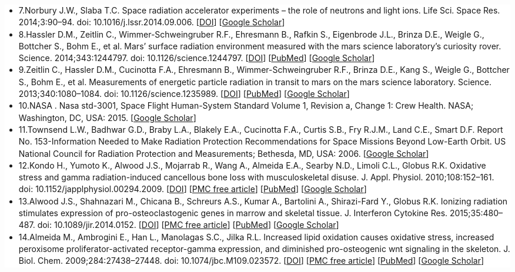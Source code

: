   * 7.Norbury J.W., Slaba T.C. Space radiation accelerator experiments – the role of neutrons and light ions. Life Sci. Space Res. 2014;3:90–94. doi: 10.1016/j.lssr.2014.09.006. [[DOI](https://doi.org/10.1016/j.lssr.2014.09.006)] [[Google Scholar](https://scholar.google.com/scholar_lookup?journal=Life%20Sci.%20Space%20Res.&title=Space%20radiation%20accelerator%20experiments%20%E2%80%93%20the%20role%20of%20neutrons%20and%20light%20ions&author=J.W.%20Norbury&author=T.C.%20Slaba&volume=3&publication_year=2014&pages=90-94&doi=10.1016/j.lssr.2014.09.006&)]
  * 8.Hassler D.M., Zeitlin C., Wimmer-Schweingruber R.F., Ehresmann B., Rafkin S., Eigenbrode J.L., Brinza D.E., Weigle G., Bottcher S., Bohm E., et al. Mars’ surface radiation environment measured with the mars science laboratory’s curiosity rover. Science. 2014;343:1244797. doi: 10.1126/science.1244797. [[DOI](https://doi.org/10.1126/science.1244797)] [[PubMed](https://pubmed.ncbi.nlm.nih.gov/24324275/)] [[Google Scholar](https://scholar.google.com/scholar_lookup?journal=Science&title=Mars%E2%80%99%20surface%20radiation%20environment%20measured%20with%20the%20mars%20science%20laboratory%E2%80%99s%20curiosity%20rover&author=D.M.%20Hassler&author=C.%20Zeitlin&author=R.F.%20Wimmer-Schweingruber&author=B.%20Ehresmann&author=S.%20Rafkin&volume=343&publication_year=2014&pages=1244797&pmid=24324275&doi=10.1126/science.1244797&)]
  * 9.Zeitlin C., Hassler D.M., Cucinotta F.A., Ehresmann B., Wimmer-Schweingruber R.F., Brinza D.E., Kang S., Weigle G., Bottcher S., Bohm E., et al. Measurements of energetic particle radiation in transit to mars on the mars science laboratory. Science. 2013;340:1080–1084. doi: 10.1126/science.1235989. [[DOI](https://doi.org/10.1126/science.1235989)] [[PubMed](https://pubmed.ncbi.nlm.nih.gov/23723233/)] [[Google Scholar](https://scholar.google.com/scholar_lookup?journal=Science&title=Measurements%20of%20energetic%20particle%20radiation%20in%20transit%20to%20mars%20on%20the%20mars%20science%20laboratory&author=C.%20Zeitlin&author=D.M.%20Hassler&author=F.A.%20Cucinotta&author=B.%20Ehresmann&author=R.F.%20Wimmer-Schweingruber&volume=340&publication_year=2013&pages=1080-1084&pmid=23723233&doi=10.1126/science.1235989&)]
  * 10.NASA . Nasa std-3001, Space Flight Human-System Standard Volume 1, Revision a, Change 1: Crew Health. NASA; Washington, DC, USA: 2015.  [[Google Scholar](https://scholar.google.com/scholar_lookup?title=Nasa%20std-3001,%20Space%20Flight%20Human-System%20Standard%20Volume%201,%20Revision%20a,%20Change%201:%20Crew%20Health&publication_year=2015&)]
  * 11.Townsend L.W., Badhwar G.D., Braby L.A., Blakely E.A., Cucinotta F.A., Curtis S.B., Fry R.J.M., Land C.E., Smart D.F. Report No. 153-Information Needed to Make Radiation Protection Recommendations for Space Missions Beyond Low-Earth Orbit. US National Council for Radiation Protection and Measurements; Bethesda, MD, USA: 2006.  [[Google Scholar](https://scholar.google.com/scholar_lookup?title=Report%20No.%20153-Information%20Needed%20to%20Make%20Radiation%20Protection%20Recommendations%20for%20Space%20Missions%20Beyond%20Low-Earth%20Orbit&author=L.W.%20Townsend&author=G.D.%20Badhwar&author=L.A.%20Braby&author=E.A.%20Blakely&author=F.A.%20Cucinotta&publication_year=2006&)]
  * 12.Kondo H., Yumoto K., Alwood J.S., Mojarrab R., Wang A., Almeida E.A., Searby N.D., Limoli C.L., Globus R.K. Oxidative stress and gamma radiation-induced cancellous bone loss with musculoskeletal disuse. J. Appl. Physiol. 2010;108:152–161. doi: 10.1152/japplphysiol.00294.2009. [[DOI](https://doi.org/10.1152/japplphysiol.00294.2009)] [[PMC free article](/articles/PMC2885070/)] [[PubMed](https://pubmed.ncbi.nlm.nih.gov/19875718/)] [[Google Scholar](https://scholar.google.com/scholar_lookup?journal=J.%20Appl.%20Physiol.&title=Oxidative%20stress%20and%20gamma%20radiation-induced%20cancellous%20bone%20loss%20with%20musculoskeletal%20disuse&author=H.%20Kondo&author=K.%20Yumoto&author=J.S.%20Alwood&author=R.%20Mojarrab&author=A.%20Wang&volume=108&publication_year=2010&pages=152-161&pmid=19875718&doi=10.1152/japplphysiol.00294.2009&)]
  * 13.Alwood J.S., Shahnazari M., Chicana B., Schreurs A.S., Kumar A., Bartolini A., Shirazi-Fard Y., Globus R.K. Ionizing radiation stimulates expression of pro-osteoclastogenic genes in marrow and skeletal tissue. J. Interferon Cytokine Res. 2015;35:480–487. doi: 10.1089/jir.2014.0152. [[DOI](https://doi.org/10.1089/jir.2014.0152)] [[PMC free article](/articles/PMC4490751/)] [[PubMed](https://pubmed.ncbi.nlm.nih.gov/25734366/)] [[Google Scholar](https://scholar.google.com/scholar_lookup?journal=J.%20Interferon%20Cytokine%20Res.&title=Ionizing%20radiation%20stimulates%20expression%20of%20pro-osteoclastogenic%20genes%20in%20marrow%20and%20skeletal%20tissue&author=J.S.%20Alwood&author=M.%20Shahnazari&author=B.%20Chicana&author=A.S.%20Schreurs&author=A.%20Kumar&volume=35&publication_year=2015&pages=480-487&pmid=25734366&doi=10.1089/jir.2014.0152&)]
  * 14.Almeida M., Ambrogini E., Han L., Manolagas S.C., Jilka R.L. Increased lipid oxidation causes oxidative stress, increased peroxisome proliferator-activated receptor-gamma expression, and diminished pro-osteogenic wnt signaling in the skeleton. J. Biol. Chem. 2009;284:27438–27448. doi: 10.1074/jbc.M109.023572. [[DOI](https://doi.org/10.1074/jbc.M109.023572)] [[PMC free article](/articles/PMC2785673/)] [[PubMed](https://pubmed.ncbi.nlm.nih.gov/19657144/)] [[Google Scholar](https://scholar.google.com/scholar_lookup?journal=J.%20Biol.%20Chem.&title=Increased%20lipid%20oxidation%20causes%20oxidative%20stress,%20increased%20peroxisome%20proliferator-activated%20receptor-gamma%20expression,%20and%20diminished%20pro-osteogenic%20wnt%20signaling%20in%20the%20skeleton&author=M.%20Almeida&author=E.%20Ambrogini&author=L.%20Han&author=S.C.%20Manolagas&author=R.L.%20Jilka&volume=284&publication_year=2009&pages=27438-27448&pmid=19657144&doi=10.1074/jbc.M109.023572&)]